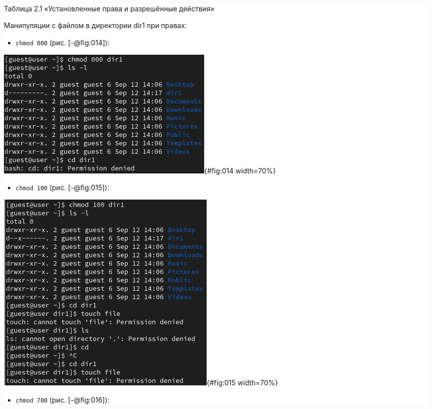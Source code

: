 Таблица 2.1 «Установленные права и разрешённые действия»

Манипуляции с файлом в директории dir1 при правах:

- `chmod 000` (рис. [-@fig:014]):

![Chmod 000](image/14_1.png){#fig:014 width=70%}

- `chmod 100` (рис. [-@fig:015]):

![Chmod 100](image/14_100.png){#fig:015 width=70%}

- `chmod 700` (рис. [-@fig:016]):
